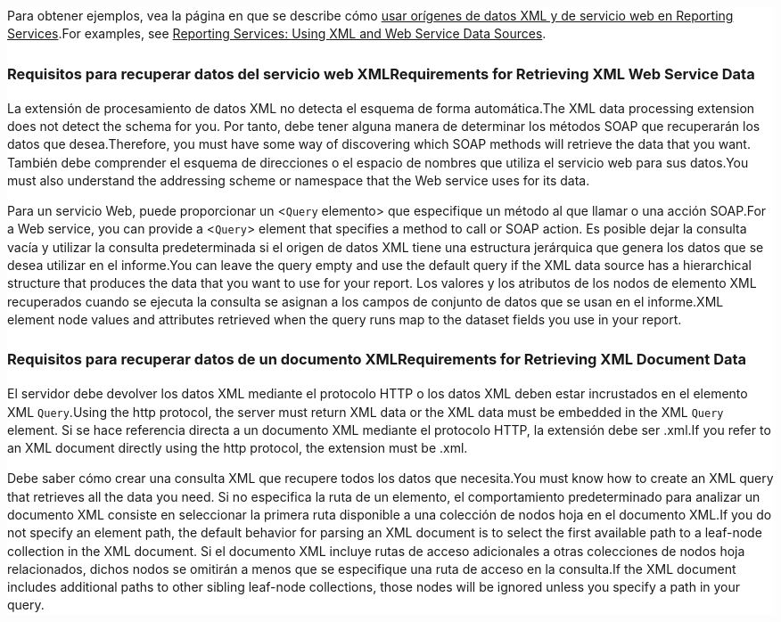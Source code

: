  <span data-ttu-id="24257-168">Para obtener ejemplos, vea la página en que se describe cómo [usar orígenes de datos XML y de servicio web en Reporting Services](https://go.microsoft.com/fwlink/?LinkId=81654).</span><span class="sxs-lookup"><span data-stu-id="24257-168">For examples, see [Reporting Services: Using XML and Web Service Data Sources](https://go.microsoft.com/fwlink/?LinkId=81654).</span></span>  
  
### <a name="requirements-for-retrieving-xml-web-service-data"></a><span data-ttu-id="24257-169">Requisitos para recuperar datos del servicio web XML</span><span class="sxs-lookup"><span data-stu-id="24257-169">Requirements for Retrieving XML Web Service Data</span></span>  
 <span data-ttu-id="24257-170">La extensión de procesamiento de datos XML no detecta el esquema de forma automática.</span><span class="sxs-lookup"><span data-stu-id="24257-170">The XML data processing extension does not detect the schema for you.</span></span> <span data-ttu-id="24257-171">Por tanto, debe tener alguna manera de determinar los métodos SOAP que recuperarán los datos que desea.</span><span class="sxs-lookup"><span data-stu-id="24257-171">Therefore, you must have some way of discovering which SOAP methods will retrieve the data that you want.</span></span> <span data-ttu-id="24257-172">También debe comprender el esquema de direcciones o el espacio de nombres que utiliza el servicio web para sus datos.</span><span class="sxs-lookup"><span data-stu-id="24257-172">You must also understand the addressing scheme or namespace that the Web service uses for its data.</span></span>  
  
 <span data-ttu-id="24257-173">Para un servicio Web, puede proporcionar un <`Query` elemento> que especifique un método al que llamar o una acción SOAP.</span><span class="sxs-lookup"><span data-stu-id="24257-173">For a Web service, you can provide a <`Query`> element that specifies a method to call or SOAP action.</span></span> <span data-ttu-id="24257-174">Es posible dejar la consulta vacía y utilizar la consulta predeterminada si el origen de datos XML tiene una estructura jerárquica que genera los datos que se desea utilizar en el informe.</span><span class="sxs-lookup"><span data-stu-id="24257-174">You can leave the query empty and use the default query if the XML data source has a hierarchical structure that produces the data that you want to use for your report.</span></span> <span data-ttu-id="24257-175">Los valores y los atributos de los nodos de elemento XML recuperados cuando se ejecuta la consulta se asignan a los campos de conjunto de datos que se usan en el informe.</span><span class="sxs-lookup"><span data-stu-id="24257-175">XML element node values and attributes retrieved when the query runs map to the dataset fields you use in your report.</span></span>  
  
### <a name="requirements-for-retrieving-xml-document-data"></a><span data-ttu-id="24257-176">Requisitos para recuperar datos de un documento XML</span><span class="sxs-lookup"><span data-stu-id="24257-176">Requirements for Retrieving XML Document Data</span></span>  
 <span data-ttu-id="24257-177">El servidor debe devolver los datos XML mediante el protocolo HTTP o los datos XML deben estar incrustados en el elemento XML `Query`.</span><span class="sxs-lookup"><span data-stu-id="24257-177">Using the http protocol, the server must return XML data or the XML data must be embedded in the XML `Query` element.</span></span> <span data-ttu-id="24257-178">Si se hace referencia directa a un documento XML mediante el protocolo HTTP, la extensión debe ser .xml.</span><span class="sxs-lookup"><span data-stu-id="24257-178">If you refer to an XML document directly using the http protocol, the extension must be .xml.</span></span>  
  
 <span data-ttu-id="24257-179">Debe saber cómo crear una consulta XML que recupere todos los datos que necesita.</span><span class="sxs-lookup"><span data-stu-id="24257-179">You must know how to create an XML query that retrieves all the data you need.</span></span> <span data-ttu-id="24257-180">Si no especifica la ruta de un elemento, el comportamiento predeterminado para analizar un documento XML consiste en seleccionar la primera ruta disponible a una colección de nodos hoja en el documento XML.</span><span class="sxs-lookup"><span data-stu-id="24257-180">If you do not specify an element path, the default behavior for parsing an XML document is to select the first available path to a leaf-node collection in the XML document.</span></span> <span data-ttu-id="24257-181">Si el documento XML incluye rutas de acceso adicionales a otras colecciones de nodos hoja relacionados, dichos nodos se omitirán a menos que se especifique una ruta de acceso en la consulta.</span><span class="sxs-lookup"><span data-stu-id="24257-181">If the XML document includes additional paths to other sibling leaf-node collections, those nodes will be ignored unless you specify a path in your query.</span></span>  
  